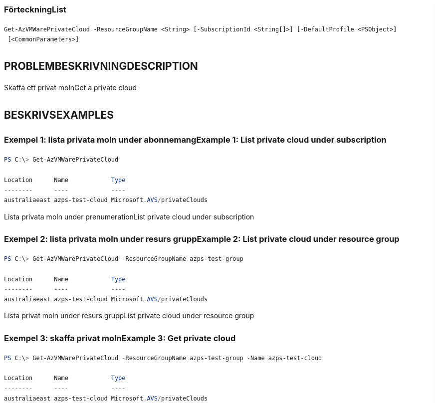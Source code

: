 ### <span data-ttu-id="5cd37-108">Förteckning</span><span class="sxs-lookup"><span data-stu-id="5cd37-108">List</span></span>
```
Get-AzVMWarePrivateCloud -ResourceGroupName <String> [-SubscriptionId <String[]>] [-DefaultProfile <PSObject>]
 [<CommonParameters>]
```

## <span data-ttu-id="5cd37-109">PROBLEMBESKRIVNING</span><span class="sxs-lookup"><span data-stu-id="5cd37-109">DESCRIPTION</span></span>
<span data-ttu-id="5cd37-110">Skaffa ett privat moln</span><span class="sxs-lookup"><span data-stu-id="5cd37-110">Get a private cloud</span></span>

## <span data-ttu-id="5cd37-111">BESKRIVS</span><span class="sxs-lookup"><span data-stu-id="5cd37-111">EXAMPLES</span></span>

### <span data-ttu-id="5cd37-112">Exempel 1: lista privata moln under abonnemang</span><span class="sxs-lookup"><span data-stu-id="5cd37-112">Example 1: List private cloud under subscription</span></span>
```powershell
PS C:\> Get-AzVMWarePrivateCloud

Location      Name            Type
--------      ----            ----
australiaeast azps-test-cloud Microsoft.AVS/privateClouds
```

<span data-ttu-id="5cd37-113">Lista privata moln under prenumeration</span><span class="sxs-lookup"><span data-stu-id="5cd37-113">List private cloud under subscription</span></span>

### <span data-ttu-id="5cd37-114">Exempel 2: lista privata moln under resurs grupp</span><span class="sxs-lookup"><span data-stu-id="5cd37-114">Example 2: List private cloud under resource group</span></span>
```powershell
PS C:\> Get-AzVMWarePrivateCloud -ResourceGroupName azps-test-group

Location      Name            Type
--------      ----            ----
australiaeast azps-test-cloud Microsoft.AVS/privateClouds
```

<span data-ttu-id="5cd37-115">Lista privat moln under resurs grupp</span><span class="sxs-lookup"><span data-stu-id="5cd37-115">List private cloud under resource group</span></span>

### <span data-ttu-id="5cd37-116">Exempel 3: skaffa privat moln</span><span class="sxs-lookup"><span data-stu-id="5cd37-116">Example 3: Get private cloud</span></span>
```powershell
PS C:\> Get-AzVMWarePrivateCloud -ResourceGroupName azps-test-group -Name azps-test-cloud

Location      Name            Type
--------      ----            ----
australiaeast azps-test-cloud Microsoft.AVS/privateClouds
```
